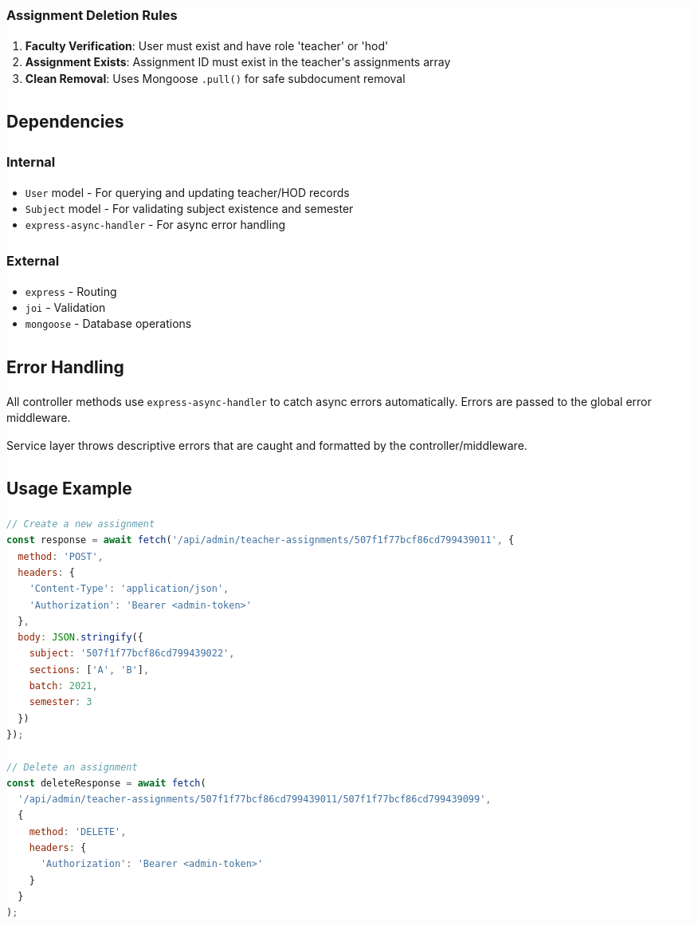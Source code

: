 ### Assignment Deletion Rules

1. **Faculty Verification**: User must exist and have role 'teacher' or 'hod'
2. **Assignment Exists**: Assignment ID must exist in the teacher's assignments array
3. **Clean Removal**: Uses Mongoose `.pull()` for safe subdocument removal

## Dependencies

### Internal
- `User` model - For querying and updating teacher/HOD records
- `Subject` model - For validating subject existence and semester
- `express-async-handler` - For async error handling

### External
- `express` - Routing
- `joi` - Validation
- `mongoose` - Database operations

## Error Handling

All controller methods use `express-async-handler` to catch async errors automatically. Errors are passed to the global error middleware.

Service layer throws descriptive errors that are caught and formatted by the controller/middleware.

## Usage Example

```javascript
// Create a new assignment
const response = await fetch('/api/admin/teacher-assignments/507f1f77bcf86cd799439011', {
  method: 'POST',
  headers: {
    'Content-Type': 'application/json',
    'Authorization': 'Bearer <admin-token>'
  },
  body: JSON.stringify({
    subject: '507f1f77bcf86cd799439022',
    sections: ['A', 'B'],
    batch: 2021,
    semester: 3
  })
});

// Delete an assignment
const deleteResponse = await fetch(
  '/api/admin/teacher-assignments/507f1f77bcf86cd799439011/507f1f77bcf86cd799439099',
  {
    method: 'DELETE',
    headers: {
      'Authorization': 'Bearer <admin-token>'
    }
  }
);
```

